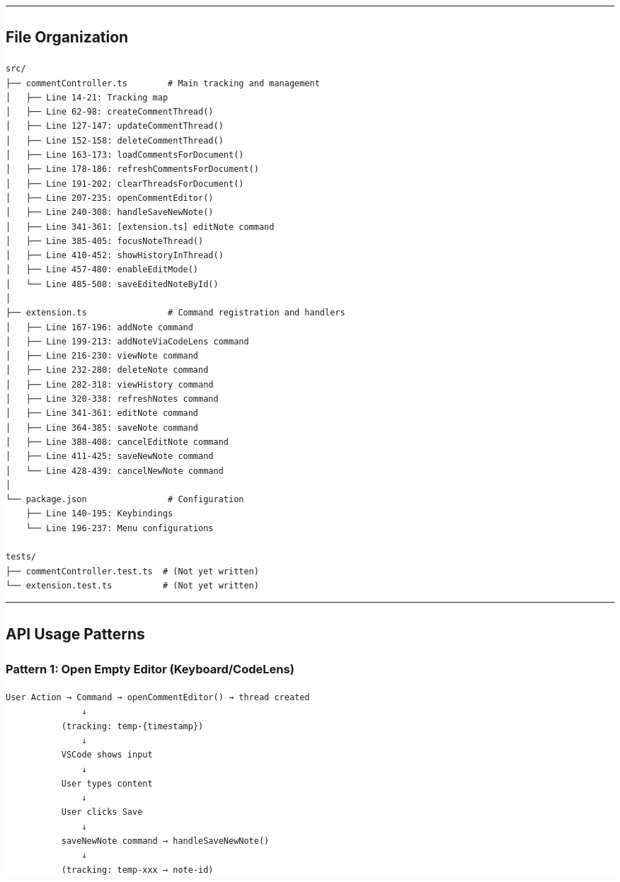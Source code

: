 
---

## File Organization

```
src/
├── commentController.ts        # Main tracking and management
│   ├── Line 14-21: Tracking map
│   ├── Line 62-98: createCommentThread()
│   ├── Line 127-147: updateCommentThread()
│   ├── Line 152-158: deleteCommentThread()
│   ├── Line 163-173: loadCommentsForDocument()
│   ├── Line 178-186: refreshCommentsForDocument()
│   ├── Line 191-202: clearThreadsForDocument()
│   ├── Line 207-235: openCommentEditor()
│   ├── Line 240-308: handleSaveNewNote()
│   ├── Line 341-361: [extension.ts] editNote command
│   ├── Line 385-405: focusNoteThread()
│   ├── Line 410-452: showHistoryInThread()
│   ├── Line 457-480: enableEditMode()
│   └── Line 485-508: saveEditedNoteById()
│
├── extension.ts                # Command registration and handlers
│   ├── Line 167-196: addNote command
│   ├── Line 199-213: addNoteViaCodeLens command
│   ├── Line 216-230: viewNote command
│   ├── Line 232-280: deleteNote command
│   ├── Line 282-318: viewHistory command
│   ├── Line 320-338: refreshNotes command
│   ├── Line 341-361: editNote command
│   ├── Line 364-385: saveNote command
│   ├── Line 388-408: cancelEditNote command
│   ├── Line 411-425: saveNewNote command
│   └── Line 428-439: cancelNewNote command
│
└── package.json                # Configuration
    ├── Line 140-195: Keybindings
    └── Line 196-237: Menu configurations

tests/
├── commentController.test.ts  # (Not yet written)
└── extension.test.ts          # (Not yet written)
```

---

## API Usage Patterns

### Pattern 1: Open Empty Editor (Keyboard/CodeLens)
```
User Action → Command → openCommentEditor() → thread created
               ↓
           (tracking: temp-{timestamp})
               ↓
           VSCode shows input
               ↓
           User types content
               ↓
           User clicks Save
               ↓
           saveNewNote command → handleSaveNewNote()
               ↓
           (tracking: temp-xxx → note-id)
```